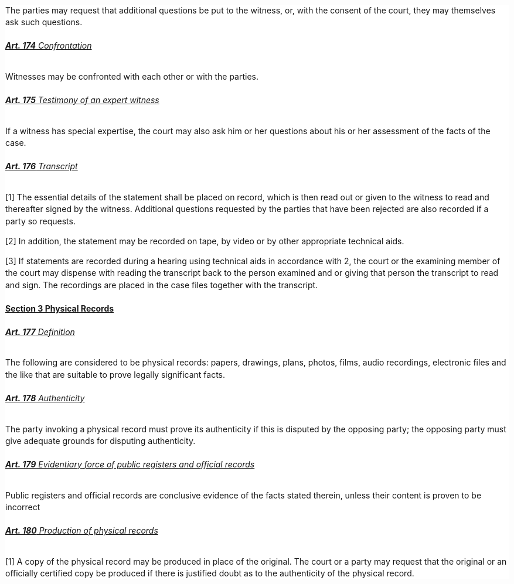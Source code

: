  The parties may request that additional questions be put to the witness, or, with the consent of the court, they may themselves ask such questions.

###### [**Art. 174** Confrontation](https://www.fedlex.admin.ch/eli/cc/2010/262/en#art_174)

 Witnesses may be confronted with each other or with the parties.

###### [**Art. 175** Testimony of an expert witness](https://www.fedlex.admin.ch/eli/cc/2010/262/en#art_175)

 If a witness has special expertise, the court may also ask him or her questions about his or her assessment of the facts of the case.

###### [**Art. 176** Transcript](https://www.fedlex.admin.ch/eli/cc/2010/262/en#art_176)

 [1] The essential details of the statement shall be placed on record, which is then read out or given to the witness to read and thereafter signed by the witness. Additional questions requested by the parties that have been rejected are also recorded if a party so requests.

[2] In addition, the statement may be recorded on tape, by video or by other appropriate technical aids.

[3] If statements are recorded during a hearing using technical aids in accordance with 2, the court or the examining member of the court may dispense with reading the transcript back to the person examined and or giving that person the transcript to read and sign. The recordings are placed in the case files together with the transcript.

#### [Section 3 Physical Records](https://www.fedlex.admin.ch/eli/cc/2010/262/en#part_1/tit_10/chap_3/sec_3)

 ###### [**Art. 177** Definition](https://www.fedlex.admin.ch/eli/cc/2010/262/en#art_177)

 The following are considered to be physical records: papers, drawings, plans, photos, films, audio recordings, electronic files and the like that are suitable to prove legally significant facts.

###### [**Art. 178** Authenticity](https://www.fedlex.admin.ch/eli/cc/2010/262/en#art_178)

 The party invoking a physical record must prove its authenticity if this is disputed by the opposing party; the opposing party must give adequate grounds for disputing authenticity.

###### [**Art. 179** Evidentiary force of public registers and official records](https://www.fedlex.admin.ch/eli/cc/2010/262/en#art_179)

 Public registers and official records are conclusive evidence of the facts stated therein, unless their content is proven to be incorrect

###### [**Art. 180** Production of physical records](https://www.fedlex.admin.ch/eli/cc/2010/262/en#art_180)

 [1] A copy of the physical record may be produced in place of the original. The court or a party may request that the original or an officially certified copy be produced if there is justified doubt as to the authenticity of the physical record.
